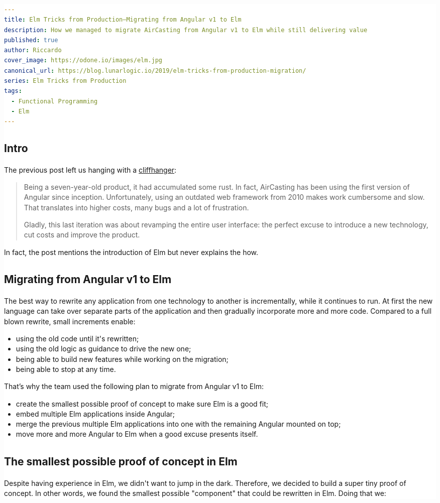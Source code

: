 ```yaml
---
title: Elm Tricks from Production–Migrating from Angular v1 to Elm
description: How we managed to migrate AirCasting from Angular v1 to Elm while still delivering value
published: true
author: Riccardo
cover_image: https://odone.io/images/elm.jpg
canonical_url: https://blog.lunarlogic.io/2019/elm-tricks-from-production-migration/
series: Elm Tricks from Production
tags:
  - Functional Programming
  - Elm
---
```


## Intro

The previous post left us hanging with a [cliffhanger](https://en.wikipedia.org/wiki/Cliffhanger):

> Being a seven-year-old product, it had accumulated some rust. In fact, AirCasting has been using the first version of Angular since inception. Unfortunately, using an outdated web framework from 2010 makes work cumbersome and slow. That translates into higher costs, many bugs and a lot of frustration.
>
> Gladly, this last iteration was about revamping the entire user interface: the perfect excuse to introduce a new technology, cut costs and improve the product.

In fact, the post mentions the introduction of Elm but never explains the how.

## Migrating from Angular v1 to Elm

The best way to rewrite any application from one technology to another is incrementally, while it continues to run. At first the new language can take over separate parts of the application and then gradually incorporate more and more code. Compared to a full blown rewrite, small increments enable:

- using the old code until it's rewritten;
- using the old logic as guidance to drive the new one;
- being able to build new features while working on the migration;
- being able to stop at any time.

That’s why the team used the following plan to migrate from Angular v1 to Elm:

- create the smallest possible proof of concept to make sure Elm is a good fit;
- embed multiple Elm applications inside Angular;
- merge the previous multiple Elm applications into one with the remaining Angular mounted on top;
- move more and more Angular to Elm when a good excuse presents itself.

## The smallest possible proof of concept in Elm

Despite having experience in Elm, we didn't want to jump in the dark. Therefore, we decided to build a super tiny proof of concept. In other words, we found the smallest possible "component" that could be rewritten in Elm. Doing that we:
